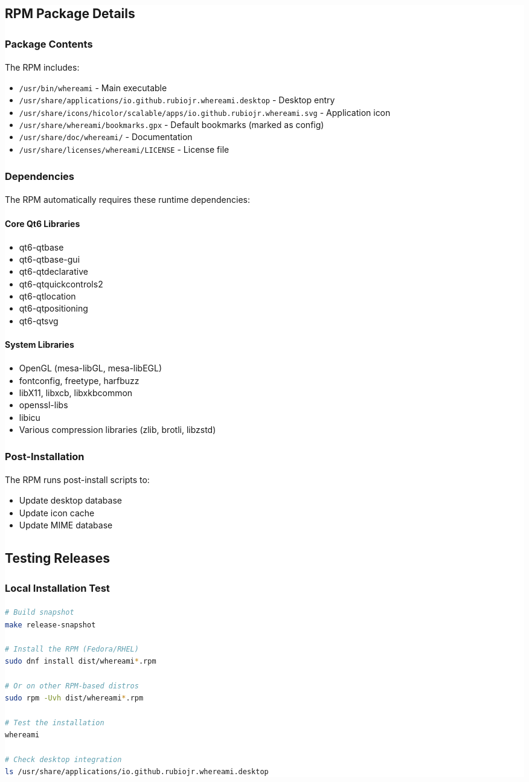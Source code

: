 ## RPM Package Details

### Package Contents

The RPM includes:

- `/usr/bin/whereami` - Main executable
- `/usr/share/applications/io.github.rubiojr.whereami.desktop` - Desktop entry
- `/usr/share/icons/hicolor/scalable/apps/io.github.rubiojr.whereami.svg` - Application icon
- `/usr/share/whereami/bookmarks.gpx` - Default bookmarks (marked as config)
- `/usr/share/doc/whereami/` - Documentation
- `/usr/share/licenses/whereami/LICENSE` - License file

### Dependencies

The RPM automatically requires these runtime dependencies:

#### Core Qt6 Libraries
- qt6-qtbase
- qt6-qtbase-gui
- qt6-qtdeclarative
- qt6-qtquickcontrols2
- qt6-qtlocation
- qt6-qtpositioning
- qt6-qtsvg

#### System Libraries
- OpenGL (mesa-libGL, mesa-libEGL)
- fontconfig, freetype, harfbuzz
- libX11, libxcb, libxkbcommon
- openssl-libs
- libicu
- Various compression libraries (zlib, brotli, libzstd)

### Post-Installation

The RPM runs post-install scripts to:
- Update desktop database
- Update icon cache
- Update MIME database

## Testing Releases

### Local Installation Test

```bash
# Build snapshot
make release-snapshot

# Install the RPM (Fedora/RHEL)
sudo dnf install dist/whereami*.rpm

# Or on other RPM-based distros
sudo rpm -Uvh dist/whereami*.rpm

# Test the installation
whereami

# Check desktop integration
ls /usr/share/applications/io.github.rubiojr.whereami.desktop
```
